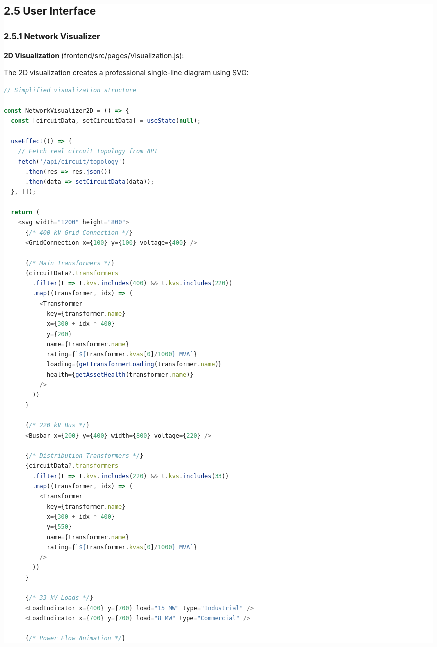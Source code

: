 ## 2.5 User Interface

### 2.5.1 Network Visualizer

**2D Visualization** (frontend/src/pages/Visualization.js):

The 2D visualization creates a professional single-line diagram using SVG:

```javascript
// Simplified visualization structure

const NetworkVisualizer2D = () => {
  const [circuitData, setCircuitData] = useState(null);

  useEffect(() => {
    // Fetch real circuit topology from API
    fetch('/api/circuit/topology')
      .then(res => res.json())
      .then(data => setCircuitData(data));
  }, []);

  return (
    <svg width="1200" height="800">
      {/* 400 kV Grid Connection */}
      <GridConnection x={100} y={100} voltage={400} />

      {/* Main Transformers */}
      {circuitData?.transformers
        .filter(t => t.kvs.includes(400) && t.kvs.includes(220))
        .map((transformer, idx) => (
          <Transformer
            key={transformer.name}
            x={300 + idx * 400}
            y={200}
            name={transformer.name}
            rating={`${transformer.kvas[0]/1000} MVA`}
            loading={getTransformerLoading(transformer.name)}
            health={getAssetHealth(transformer.name)}
          />
        ))
      }

      {/* 220 kV Bus */}
      <Busbar x={200} y={400} width={800} voltage={220} />

      {/* Distribution Transformers */}
      {circuitData?.transformers
        .filter(t => t.kvs.includes(220) && t.kvs.includes(33))
        .map((transformer, idx) => (
          <Transformer
            key={transformer.name}
            x={300 + idx * 400}
            y={550}
            name={transformer.name}
            rating={`${transformer.kvas[0]/1000} MVA`}
          />
        ))
      }

      {/* 33 kV Loads */}
      <LoadIndicator x={400} y={700} load="15 MW" type="Industrial" />
      <LoadIndicator x={700} y={700} load="8 MW" type="Commercial" />

      {/* Power Flow Animation */}
```